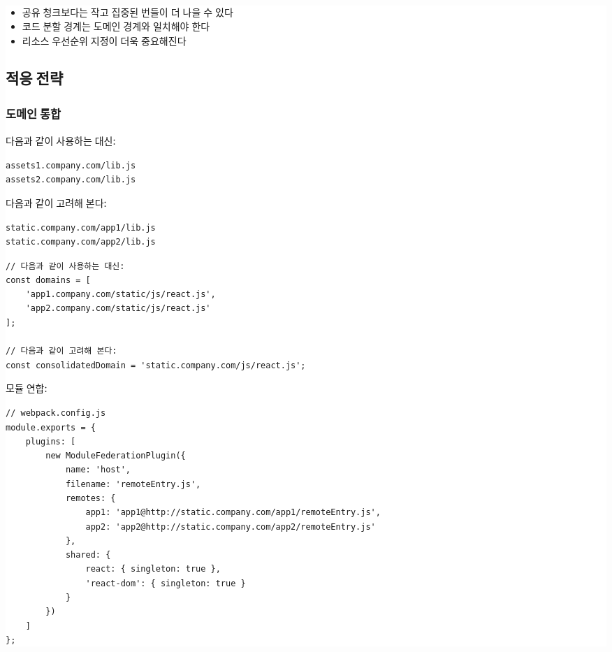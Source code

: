 *   공유 청크보다는 작고 집중된 번들이 더 나을 수 있다
*   코드 분할 경계는 도메인 경계와 일치해야 한다
*   리소스 우선순위 지정이 더욱 중요해진다

## 적응 전략

### 도메인 통합

다음과 같이 사용하는 대신:

```
assets1.company.com/lib.js
assets2.company.com/lib.js
```

다음과 같이 고려해 본다:

```
static.company.com/app1/lib.js
static.company.com/app2/lib.js
```

```
// 다음과 같이 사용하는 대신:
const domains = [
    'app1.company.com/static/js/react.js',
    'app2.company.com/static/js/react.js'
];

// 다음과 같이 고려해 본다:
const consolidatedDomain = 'static.company.com/js/react.js';
```

모듈 연합:

```
// webpack.config.js
module.exports = {
    plugins: [
        new ModuleFederationPlugin({
            name: 'host',
            filename: 'remoteEntry.js',
            remotes: {
                app1: 'app1@http://static.company.com/app1/remoteEntry.js',
                app2: 'app2@http://static.company.com/app2/remoteEntry.js'
            },
            shared: {
                react: { singleton: true },
                'react-dom': { singleton: true }
            }
        })
    ]
};
```
